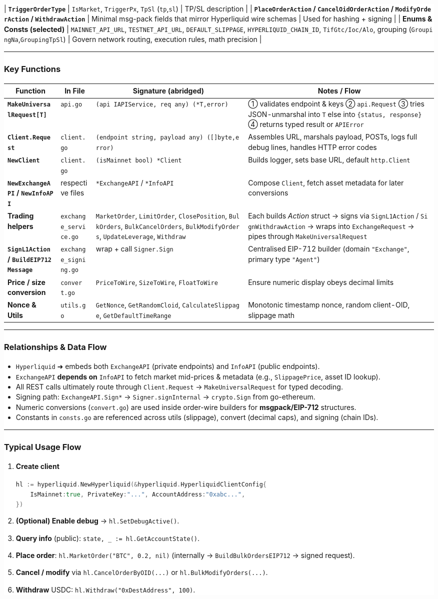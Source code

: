 | **`TriggerOrderType`**                                                                   | `IsMarket`, `TriggerPx`, `TpSl` (`tp`,`sl`)                                                                                                                                                                                 | TP/SL description                                       |
| **`PlaceOrderAction` / `CancelOidOrderAction` / `ModifyOrderAction` / `WithdrawAction`** | Minimal msg-pack fields that mirror Hyperliquid wire schemas                                                                                                                                                                | Used for hashing + signing                              |
| **Enums & Consts (selected)**                                                            | `MAINNET_API_URL`, `TESTNET_API_URL`, `DEFAULT_SLIPPAGE`, `HYPERLIQUID_CHAIN_ID`, `TifGtc/Ioc/Alo`, grouping (`GroupingNa`,`GroupingTpSl`)                                                                                  | Govern network routing, execution rules, math precision |

---

### **Key Functions**

| Function                                  | In File               | Signature (abridged)                                                                                                             | Notes / Flow                                                                                                                                        |
| ----------------------------------------- | --------------------- | -------------------------------------------------------------------------------------------------------------------------------- | --------------------------------------------------------------------------------------------------------------------------------------------------- |
| **`MakeUniversalRequest[T]`**             | `api.go`              | `(api IAPIService, req any) (*T,error)`                                                                                          | ① validates endpoint & keys ② `api.Request` ③ tries JSON-unmarshal into `T` else into `{status, response}` ④ returns typed result or `APIError`     |
| **`Client.Request`**                      | `client.go`           | `(endpoint string, payload any) ([]byte,error)`                                                                                  | Assembles URL, marshals payload, POSTs, logs full debug lines, handles HTTP error codes                                                             |
| **`NewClient`**                           | `client.go`           | `(isMainnet bool) *Client`                                                                                                       | Builds logger, sets base URL, default `http.Client`                                                                                                 |
| **`NewExchangeAPI` / `NewInfoAPI`**       | respective files      | `*ExchangeAPI` / `*InfoAPI`                                                                                                      | Compose `Client`, fetch asset metadata for later conversions                                                                                        |
| **Trading helpers**                       | `exchange_service.go` | `MarketOrder`, `LimitOrder`, `ClosePosition`, `BulkOrders`, `BulkCancelOrders`, `BulkModifyOrders`, `UpdateLeverage`, `Withdraw` | Each builds *Action* struct → signs via `SignL1Action` / `SignWithdrawAction` → wraps into `ExchangeRequest` → pipes through `MakeUniversalRequest` |
| **`SignL1Action` / `BuildEIP712Message`** | `exchange_signing.go` | wrap + call `Signer.Sign`                                                                                                        | Centralised EIP-712 builder (domain `"Exchange"`, primary type `"Agent"`)                                                                           |
| **Price / size conversion**               | `convert.go`          | `PriceToWire`, `SizeToWire`, `FloatToWire`                                                                                       | Ensure numeric display obeys decimal limits                                                                                                         |
| **Nonce & Utils**                         | `utils.go`            | `GetNonce`, `GetRandomCloid`, `CalculateSlippage`, `GetDefaultTimeRange`                                                         | Monotonic timestamp nonce, random client-OID, slippage math                                                                                         |

---

### **Relationships & Data Flow**

* `Hyperliquid` ➜ embeds both `ExchangeAPI` (private endpoints) and `InfoAPI` (public endpoints).
* `ExchangeAPI` **depends on** `InfoAPI` to fetch market mid-prices & metadata (e.g., `SlippagePrice`, asset ID lookup).
* All REST calls ultimately route through `Client.Request` → `MakeUniversalRequest` for typed decoding.
* Signing path: `ExchangeAPI.Sign*` → `Signer.signInternal` → `crypto.Sign` from go-ethereum.
* Numeric conversions (`convert.go`) are used inside order-wire builders for **msgpack/EIP-712** structures.
* Constants in `consts.go` are referenced across utils (slippage), convert (decimal caps), and signing (chain IDs).

---

### **Typical Usage Flow**

1. **Create client**

   ```go
   hl := hyperliquid.NewHyperliquid(&hyperliquid.HyperliquidClientConfig{
       IsMainnet:true, PrivateKey:"...", AccountAddress:"0xabc...",
   })
   ```
2. **(Optional) Enable debug** → `hl.SetDebugActive()`.
3. **Query info** (public): `state, _ := hl.GetAccountState()`.
4. **Place order**: `hl.MarketOrder("BTC", 0.2, nil)` (internally → `BuildBulkOrdersEIP712` → signed request).
5. **Cancel / modify** via `hl.CancelOrderByOID(...)` or `hl.BulkModifyOrders(...)`.
6. **Withdraw** USDC: `hl.Withdraw("0xDestAddress", 100)`.